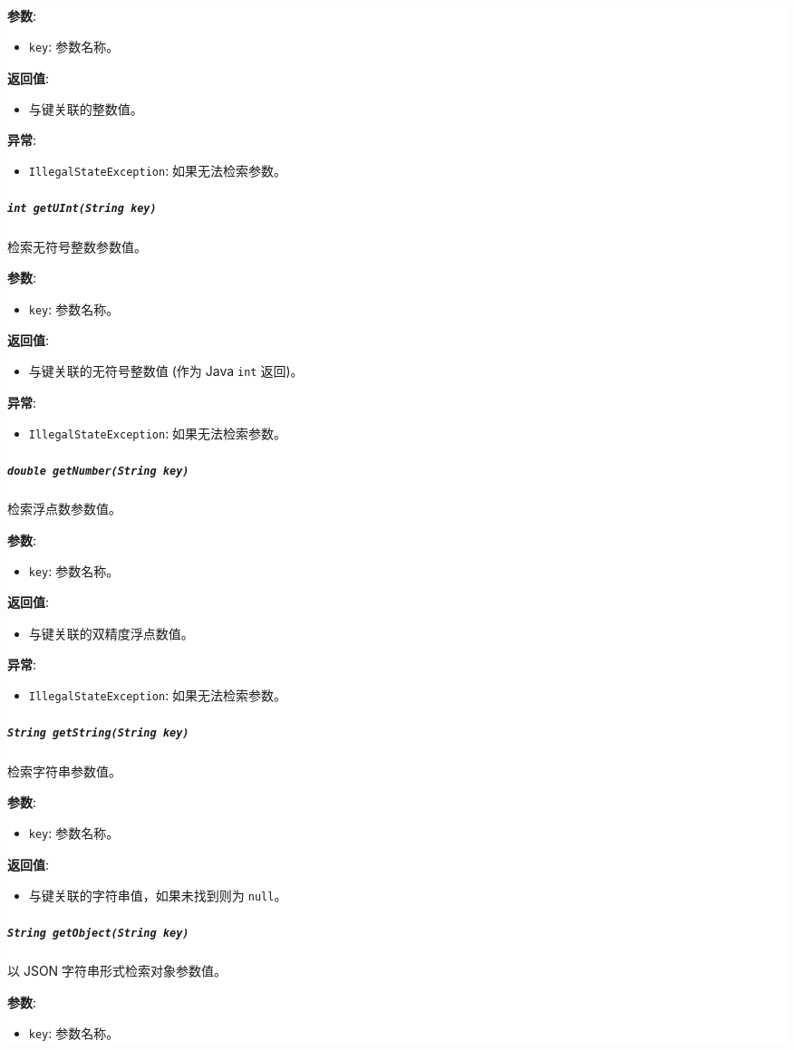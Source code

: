 **参数**:

- `key`: 参数名称。

**返回值**:

- 与键关联的整数值。

**异常**:

- `IllegalStateException`: 如果无法检索参数。

##### `int getUInt(String key)`

检索无符号整数参数值。

**参数**:

- `key`: 参数名称。

**返回值**:

- 与键关联的无符号整数值 (作为 Java `int` 返回)。

**异常**:

- `IllegalStateException`: 如果无法检索参数。

##### `double getNumber(String key)`

检索浮点数参数值。

**参数**:

- `key`: 参数名称。

**返回值**:

- 与键关联的双精度浮点数值。

**异常**:

- `IllegalStateException`: 如果无法检索参数。

##### `String getString(String key)`

检索字符串参数值。

**参数**:

- `key`: 参数名称。

**返回值**:

- 与键关联的字符串值，如果未找到则为 `null`。

##### `String getObject(String key)`

以 JSON 字符串形式检索对象参数值。

**参数**:

- `key`: 参数名称。
